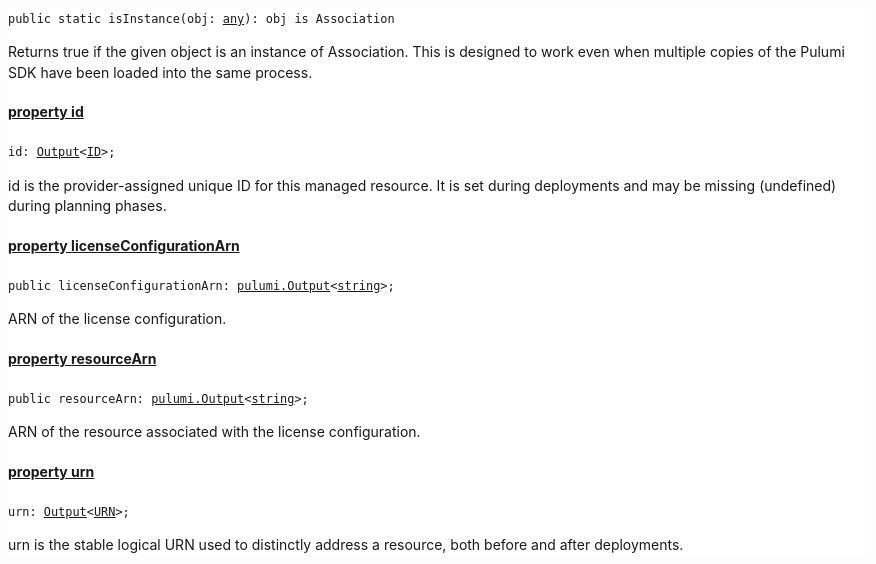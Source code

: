 
<pre class="highlight"><code><span class='kd'>public static </span>isInstance(obj: <span class='kd'><a href='https://www.typescriptlang.org/docs/handbook/basic-types.html#any'>any</a></span>): obj is Association</code></pre>


Returns true if the given object is an instance of Association.  This is designed to work even
when multiple copies of the Pulumi SDK have been loaded into the same process.

<h4 class="pdoc-member-header" id="Association-id">
<a class="pdoc-child-name" href="https://github.com/pulumi/pulumi-aws/blob/c12ed064d3e53d2839c8a83426d06dd01a6bdd8f/sdk/nodejs/licensemanager/association.ts#L20">property <b>id</b></a>
</h4>

<pre class="highlight"><code><span class='kd'></span>id: <a href='/docs/reference/pkg/nodejs/pulumi/pulumi/#Output'>Output</a>&lt;<a href='/docs/reference/pkg/nodejs/pulumi/pulumi/#ID'>ID</a>&gt;;</code></pre>

id is the provider-assigned unique ID for this managed resource.  It is set during
deployments and may be missing (undefined) during planning phases.

<h4 class="pdoc-member-header" id="Association-licenseConfigurationArn">
<a class="pdoc-child-name" href="https://github.com/pulumi/pulumi-aws/blob/c12ed064d3e53d2839c8a83426d06dd01a6bdd8f/sdk/nodejs/licensemanager/association.ts#L51">property <b>licenseConfigurationArn</b></a>
</h4>

<pre class="highlight"><code><span class='kd'>public </span>licenseConfigurationArn: <a href='/docs/reference/pkg/nodejs/pulumi/pulumi/#Output'>pulumi.Output</a>&lt;<span class='kd'><a href='https://developer.mozilla.org/en-US/docs/Web/JavaScript/Reference/Global_Objects/String'>string</a></span>&gt;;</code></pre>

ARN of the license configuration.

<h4 class="pdoc-member-header" id="Association-resourceArn">
<a class="pdoc-child-name" href="https://github.com/pulumi/pulumi-aws/blob/c12ed064d3e53d2839c8a83426d06dd01a6bdd8f/sdk/nodejs/licensemanager/association.ts#L55">property <b>resourceArn</b></a>
</h4>

<pre class="highlight"><code><span class='kd'>public </span>resourceArn: <a href='/docs/reference/pkg/nodejs/pulumi/pulumi/#Output'>pulumi.Output</a>&lt;<span class='kd'><a href='https://developer.mozilla.org/en-US/docs/Web/JavaScript/Reference/Global_Objects/String'>string</a></span>&gt;;</code></pre>

ARN of the resource associated with the license configuration.

<h4 class="pdoc-member-header" id="Association-urn">
<a class="pdoc-child-name" href="https://github.com/pulumi/pulumi-aws/blob/c12ed064d3e53d2839c8a83426d06dd01a6bdd8f/sdk/nodejs/licensemanager/association.ts#L20">property <b>urn</b></a>
</h4>

<pre class="highlight"><code><span class='kd'></span>urn: <a href='/docs/reference/pkg/nodejs/pulumi/pulumi/#Output'>Output</a>&lt;<a href='/docs/reference/pkg/nodejs/pulumi/pulumi/#URN'>URN</a>&gt;;</code></pre>

urn is the stable logical URN used to distinctly address a resource, both before and after
deployments.
